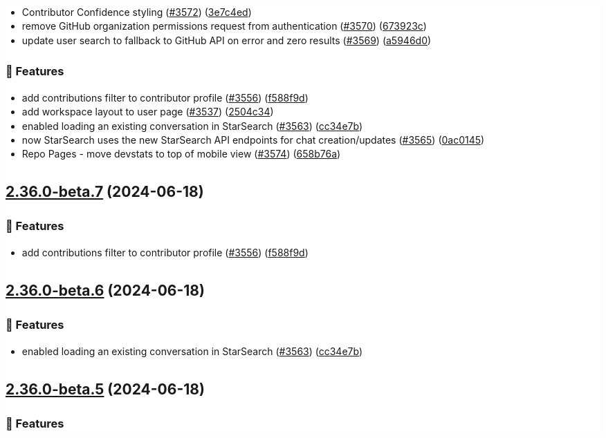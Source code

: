 * Contributor Confidence styling ([#3572](https://github.com/open-sauced/app/issues/3572)) ([3e7c4ed](https://github.com/open-sauced/app/commit/3e7c4ed05fe93d7cece9bd4c81b8b1d419af1001))
* remove GitHub organization permissions request from authentication ([#3570](https://github.com/open-sauced/app/issues/3570)) ([673923c](https://github.com/open-sauced/app/commit/673923c227387304090e706267e560f5d7f51fdb))
* update user search to fallback to GitHub API on error and zero results ([#3569](https://github.com/open-sauced/app/issues/3569)) ([a5946d0](https://github.com/open-sauced/app/commit/a5946d04c8fb9b42ee8ef3bdac492a3d9a2c9481))


### 🍕 Features

* add contributions filter to contributor profile ([#3556](https://github.com/open-sauced/app/issues/3556)) ([f588f9d](https://github.com/open-sauced/app/commit/f588f9d14c297286995c3ea184fb46f08def1ebf))
* add workspace layout to user page ([#3537](https://github.com/open-sauced/app/issues/3537)) ([2504c34](https://github.com/open-sauced/app/commit/2504c347dfdf3372b9f5ee83011b5c622e7293d1))
* enabled loading an existing conversation in StarSearch ([#3563](https://github.com/open-sauced/app/issues/3563)) ([cc34e7b](https://github.com/open-sauced/app/commit/cc34e7bf3f9152e632073586812c55b44a080c88))
* now StarSearch uses the new StarSearch API endpoints for chat creation/updates ([#3565](https://github.com/open-sauced/app/issues/3565)) ([0ac0145](https://github.com/open-sauced/app/commit/0ac0145d85025307385452f7badcb6e19c543fd5))
* Repo Pages - move devstats to top of mobile view ([#3574](https://github.com/open-sauced/app/issues/3574)) ([658b76a](https://github.com/open-sauced/app/commit/658b76a60585cdf234325c3d97c0fca5d67cc3ff))

## [2.36.0-beta.7](https://github.com/open-sauced/app/compare/v2.36.0-beta.6...v2.36.0-beta.7) (2024-06-18)


### 🍕 Features

* add contributions filter to contributor profile ([#3556](https://github.com/open-sauced/app/issues/3556)) ([f588f9d](https://github.com/open-sauced/app/commit/f588f9d14c297286995c3ea184fb46f08def1ebf))

## [2.36.0-beta.6](https://github.com/open-sauced/app/compare/v2.36.0-beta.5...v2.36.0-beta.6) (2024-06-18)


### 🍕 Features

* enabled loading an existing conversation in StarSearch ([#3563](https://github.com/open-sauced/app/issues/3563)) ([cc34e7b](https://github.com/open-sauced/app/commit/cc34e7bf3f9152e632073586812c55b44a080c88))

## [2.36.0-beta.5](https://github.com/open-sauced/app/compare/v2.36.0-beta.4...v2.36.0-beta.5) (2024-06-18)


### 🍕 Features
